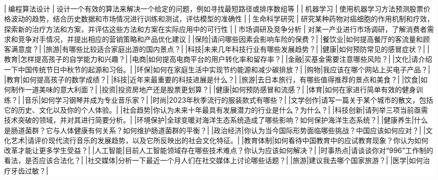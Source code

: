 | 编程算法设计                      | 设计一个有效的算法来解决一个给定的问题，例如寻找最短路径或排序数组等                                 |
| 机器学习                           | 使用机器学习方法预测股票价格波动的趋势，结合历史数据和市场情况进行训练和测试，评估模型的准确性           |
| 生命科学研究                      | 研究某种药物对癌细胞的作用机制和疗效，探索新的治疗方法和方案，并评估这些方法和方案在实际应用中的可行性   |
| 市场调研及竞争分析                | 对某一产业进行市场调研，了解消费者需求和竞争对手情况，并提出相应的营销策略和产品优化建议             |
|保险|请问哪些因素会影响车险的保费？|
|餐饮业|如何提高餐厅的客流量和顾客满意度？|
|旅游|有哪些比较适合家庭出游的国内景点？|
|科技|未来几年科技行业有哪些发展趋势？|
|健康|如何预防常见的感冒症状？|
|教育|怎样提高孩子的自学能力和兴趣？|
|电商|如何提高电商平台的用户转化率和留存率？|
|金融|买基金需要注意哪些风险？|
|文化|请介绍一下中国传统节日中秋节的起源和习俗。|
|环保|如何在家庭生活中实现节约能源和减少碳排放？|
|购物|我应该在哪个网站上买电子产品？|
|教育|如何提高孩子的数学成绩？|
|科技|近年来最重要的科技进展是什么？|
|旅游|去日本旅行，有哪些值得推荐的景点和美食？|
|饮食|如何制作一道美味的意大利面？|
|投资|投资房地产还是股票更划算？|
|健康|如何预防感冒和流感？|
|体育|如何在家进行简单有效的健身训练？|
|音乐|如何学习钢琴并成为专业音乐家？|
|时尚|2023年秋季流行的服装款式有哪些？|
|文学创作|请写一篇关于某个城市的散文，包括它的历史、文化以及你的个人体验。|
|社会趋势|你认为未来十年最具有发展潜力的行业是什么？为什么？|
|科技创新|请列举三项当前亟需技术突破的领域，并对其进行简要分析。|
|环境保护|全球变暖对海洋生态系统造成了哪些影响？如何保护海洋生态系统？|
|健康养生|什么是肠道菌群？它与人体健康有何关系？如何维护肠道菌群的平衡？|
|政治经济|你认为当今国际形势面临哪些挑战？中国应该如何应对？|
|文化艺术|请评价现代流行音乐的发展趋势，以及它所反映出的社会文化特征。|
|教育体制|如何看待中国教育中的应试教育现象？你认为如何改革才能让更多学生受益？|
|人工智能|目前人工智能领域存在哪些技术难点？你认为应该如何解决？|
|时事热点|请谈谈你对“996”工作制的看法，是否应该合法化？|
|社交媒体|分析一下最近一个月人们在社交媒体上讨论哪些话题？|
|旅游|建议我去哪个国家旅游？|
|医学|如何治疗牙齿过敏？|